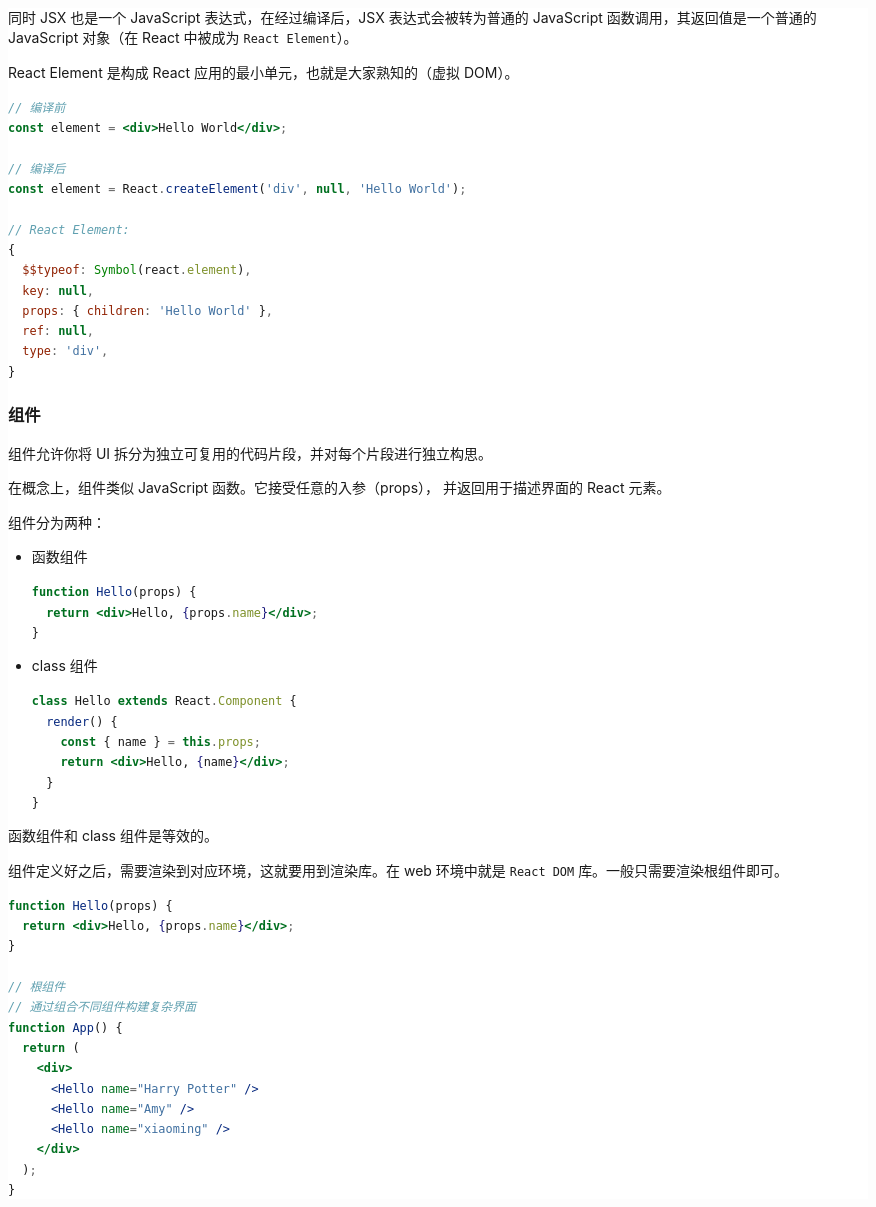同时 JSX 也是一个 JavaScript 表达式，在经过编译后，JSX 表达式会被转为普通的 JavaScript 函数调用，其返回值是一个普通的 JavaScript 对象（在 React 中被成为 `React Element`）。

React Element 是构成 React 应用的最小单元，也就是大家熟知的（虚拟 DOM）。

```jsx
// 编译前
const element = <div>Hello World</div>;

// 编译后
const element = React.createElement('div', null, 'Hello World');

// React Element:
{
  $$typeof: Symbol(react.element),
  key: null,
  props: { children: 'Hello World' },
  ref: null,
  type: 'div',
}
```

### 组件

组件允许你将 UI 拆分为独立可复用的代码片段，并对每个片段进行独立构思。

在概念上，组件类似 JavaScript 函数。它接受任意的入参（props）， 并返回用于描述界面的 React 元素。

组件分为两种：

- 函数组件

  ```jsx
  function Hello(props) {
    return <div>Hello, {props.name}</div>;
  }
  ```

- class 组件

  ```jsx
  class Hello extends React.Component {
    render() {
      const { name } = this.props;
      return <div>Hello, {name}</div>;
    }
  }
  ```

函数组件和 class 组件是等效的。

组件定义好之后，需要渲染到对应环境，这就要用到渲染库。在 web 环境中就是 `React DOM` 库。一般只需要渲染根组件即可。

```jsx
function Hello(props) {
  return <div>Hello, {props.name}</div>;
}

// 根组件
// 通过组合不同组件构建复杂界面
function App() {
  return (
    <div>
      <Hello name="Harry Potter" />
      <Hello name="Amy" />
      <Hello name="xiaoming" />
    </div>
  );
}

```